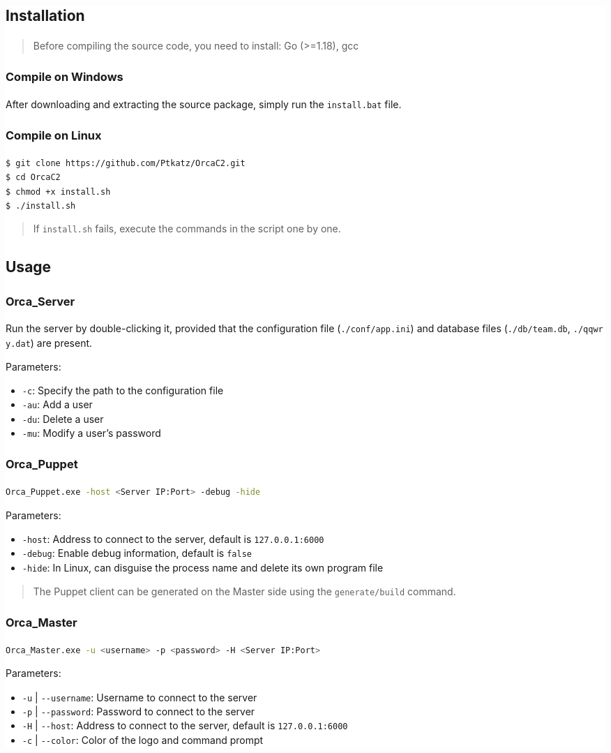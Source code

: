 ## Installation

> Before compiling the source code, you need to install: Go (>=1.18), gcc 

### Compile on Windows

After downloading and extracting the source package, simply run the `install.bat` file.

### Compile on Linux

```bash
$ git clone https://github.com/Ptkatz/OrcaC2.git
$ cd OrcaC2
$ chmod +x install.sh
$ ./install.sh
```

> If `install.sh` fails, execute the commands in the script one by one.

## Usage

### Orca_Server

Run the server by double-clicking it, provided that the configuration file (`./conf/app.ini`) and database files (`./db/team.db`, `./qqwry.dat`) are present.

Parameters:

- `-c`:     Specify the path to the configuration file
- `-au`:    Add a user
- `-du`:    Delete a user
- `-mu`:    Modify a user’s password

### Orca_Puppet

```bash
Orca_Puppet.exe -host <Server IP:Port> -debug -hide
```

Parameters:

- `-host`:     Address to connect to the server, default is `127.0.0.1:6000`
- `-debug`:    Enable debug information, default is `false`
- `-hide`:     In Linux, can disguise the process name and delete its own program file

> The Puppet client can be generated on the Master side using the `generate/build` command.

### Orca_Master

```bash
Orca_Master.exe -u <username> -p <password> -H <Server IP:Port>
```

Parameters:

- `-u` | `--username`:     Username to connect to the server
- `-p` | `--password`:     Password to connect to the server
- `-H` | `--host`:    Address to connect to the server, default is `127.0.0.1:6000`
- `-c` | `--color`:    Color of the logo and command prompt
